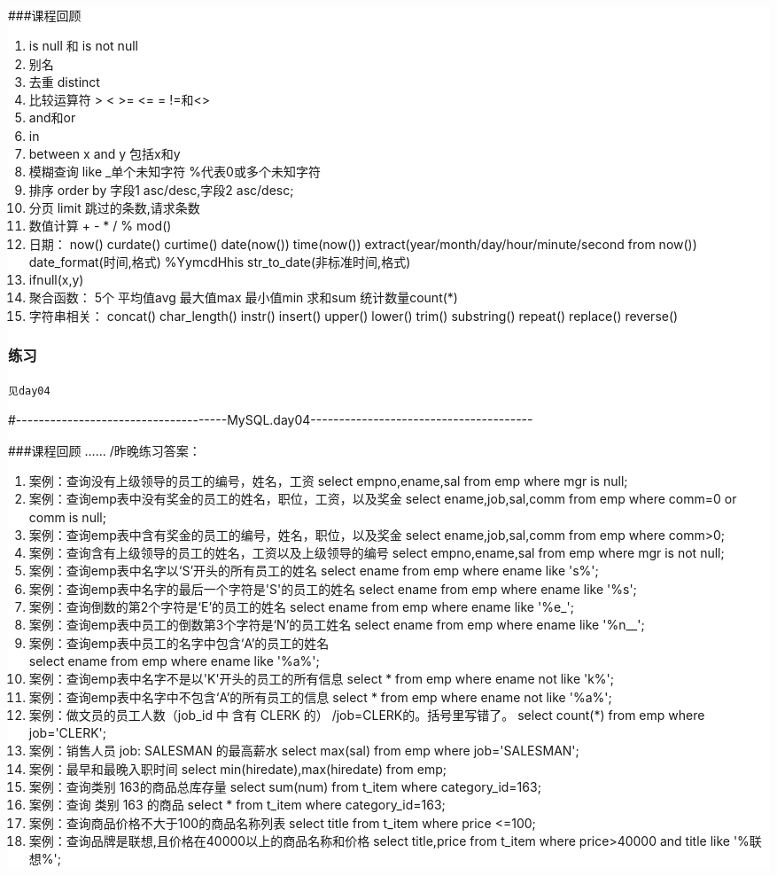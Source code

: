 ###课程回顾
1. is null 和 is not null
2. 别名 
3. 去重 distinct
4. 比较运算符 > <  >=  <=  =  !=和<>
5. and和or
6. in 
7. between x and y  包括x和y
8. 模糊查询  like   _单个未知字符  %代表0或多个未知字符
9. 排序 order by 字段1 asc/desc,字段2 asc/desc;
10. 分页  limit 跳过的条数,请求条数
11. 数值计算  + - * / % mod()
12. 日期：  now()    curdate()  curtime()  date(now())  time(now())   extract(year/month/day/hour/minute/second from now()) 
date_format(时间,格式)    %YymcdHhis   str_to_date(非标准时间,格式)
13. ifnull(x,y)
14. 聚合函数： 5个   平均值avg  最大值max 最小值min 求和sum 统计数量count(*)
15. 字符串相关： concat()   char_length()   instr()  insert()  upper() lower()  trim()   substring()   repeat()   replace()  reverse()


### 练习
	见day04

#-------------------------------------MySQL.day04---------------------------------------

###课程回顾
	......
	/昨晚练习答案：
1. 案例：查询没有上级领导的员工的编号，姓名，工资
	select empno,ename,sal from emp where mgr is null;
2. 案例：查询emp表中没有奖金的员工的姓名，职位，工资，以及奖金
	select ename,job,sal,comm from emp where comm=0 or comm is null;
3. 案例：查询emp表中含有奖金的员工的编号，姓名，职位，以及奖金
	select ename,job,sal,comm from emp where comm>0;
4. 案例：查询含有上级领导的员工的姓名，工资以及上级领导的编号
	select empno,ename,sal from emp where mgr is not null;
5. 案例：查询emp表中名字以‘S’开头的所有员工的姓名
	select ename from emp where ename like 's%';
6. 案例：查询emp表中名字的最后一个字符是'S'的员工的姓名
	select ename from emp where ename like '%s';
7. 案例：查询倒数的第2个字符是‘E’的员工的姓名
	select ename from emp where ename like '%e_';
8. 案例：查询emp表中员工的倒数第3个字符是‘N’的员工姓名
	select ename from emp where ename like '%n__';
9. 案例：查询emp表中员工的名字中包含‘A’的员工的姓名	
	select ename from emp where ename like '%a%';
10. 案例：查询emp表中名字不是以'K'开头的员工的所有信息
	select * from emp where ename not like 'k%';
11. 案例：查询emp表中名字中不包含‘A’的所有员工的信息
	select * from emp where ename not like '%a%';
12. 案例：做文员的员工人数（job_id 中 含有 CLERK 的）  /job=CLERK的。括号里写错了。
	select count(*) from emp where job='CLERK';
13. 案例：销售人员 job: SALESMAN 的最高薪水
	select max(sal) from emp where job='SALESMAN';
14. 案例：最早和最晚入职时间
	select min(hiredate),max(hiredate) from emp;
15. 案例：查询类别 163的商品总库存量
	select sum(num) from t_item where category_id=163;
16. 案例：查询 类别 163 的商品
	select * from t_item where category_id=163;
17. 案例：查询商品价格不大于100的商品名称列表
	select title from t_item where price <=100;
18. 案例：查询品牌是联想,且价格在40000以上的商品名称和价格
	select title,price from t_item where price>40000 and title like '%联想%';	